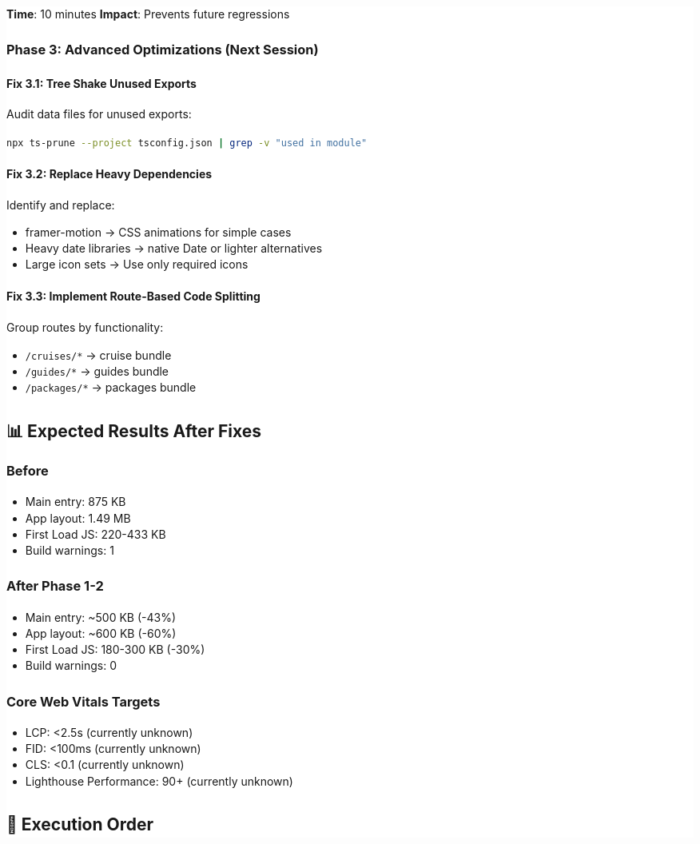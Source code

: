 **Time**: 10 minutes
**Impact**: Prevents future regressions

### Phase 3: Advanced Optimizations (Next Session)

#### Fix 3.1: Tree Shake Unused Exports

Audit data files for unused exports:

```bash
npx ts-prune --project tsconfig.json | grep -v "used in module"
```

#### Fix 3.2: Replace Heavy Dependencies

Identify and replace:

- framer-motion → CSS animations for simple cases
- Heavy date libraries → native Date or lighter alternatives
- Large icon sets → Use only required icons

#### Fix 3.3: Implement Route-Based Code Splitting

Group routes by functionality:

- `/cruises/*` → cruise bundle
- `/guides/*` → guides bundle
- `/packages/*` → packages bundle

## 📊 Expected Results After Fixes

### Before

- Main entry: 875 KB
- App layout: 1.49 MB
- First Load JS: 220-433 KB
- Build warnings: 1

### After Phase 1-2

- Main entry: ~500 KB (-43%)
- App layout: ~600 KB (-60%)
- First Load JS: 180-300 KB (-30%)
- Build warnings: 0

### Core Web Vitals Targets

- LCP: <2.5s (currently unknown)
- FID: <100ms (currently unknown)
- CLS: <0.1 (currently unknown)
- Lighthouse Performance: 90+ (currently unknown)

## 🚀 Execution Order
